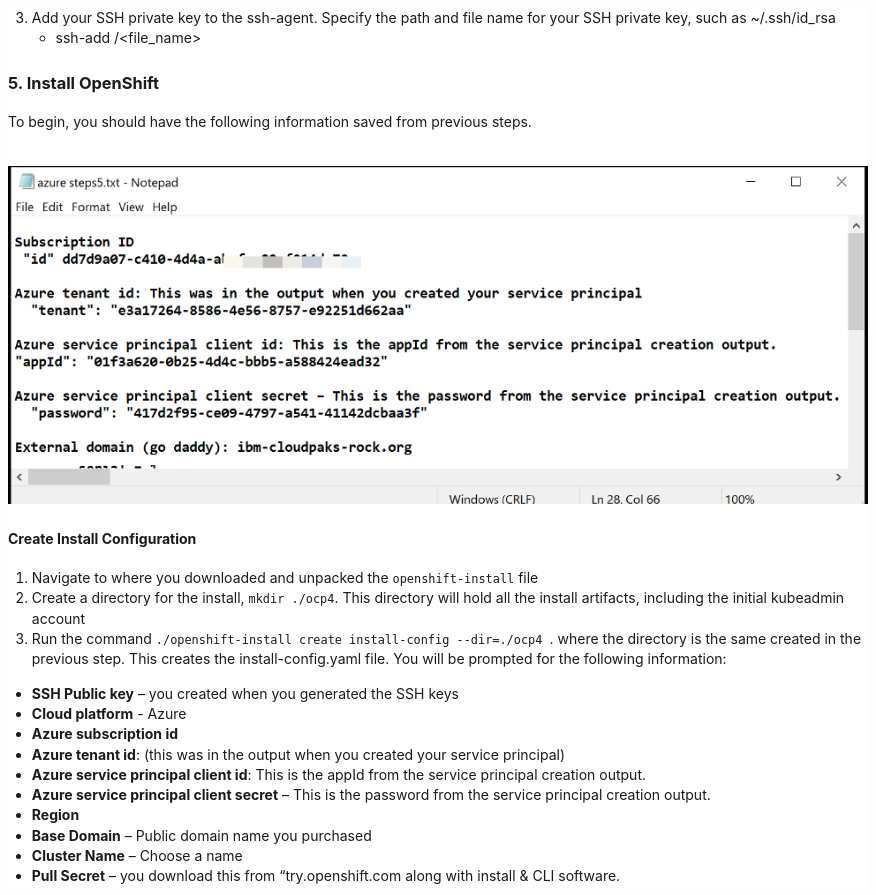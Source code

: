 3.	Add your SSH private key to the ssh-agent. Specify the path and file name for your SSH private key, such as ~/.ssh/id_rsa
    -	ssh-add <path>/<file_name> 

### 5. Install OpenShift

To begin, you should have the following information saved from previous steps.

</br>![verify_install](images/verify_install_info.png)</br>

#### Create Install Configuration


1.	Navigate to where you downloaded and unpacked the `openshift-install` file
2.	Create a directory for the install, `mkdir ./ocp4`. This directory will hold all the install artifacts, including the initial kubeadmin account
3.	Run the command `./openshift-install create install-config --dir=./ocp4 `. where the directory is the same created in the previous step. This creates the install-config.yaml file. You will be prompted for the following information:
   -	**SSH Public key** – you created when you generated the SSH keys
   -	**Cloud platform** - Azure
   -	**Azure subscription id**
   -	**Azure tenant id**: (this was in the output when you created your service principal)
   -	**Azure service principal client id**: This is the appId from the service principal creation output.
   -	**Azure service principal client secret** – This is the password from the service principal creation output.
   -	**Region**
   -	**Base Domain** – Public domain name you purchased 
   -	**Cluster Name** – Choose a name
   -	**Pull Secret** – you download this from “try.openshift.com along with install & CLI software.
